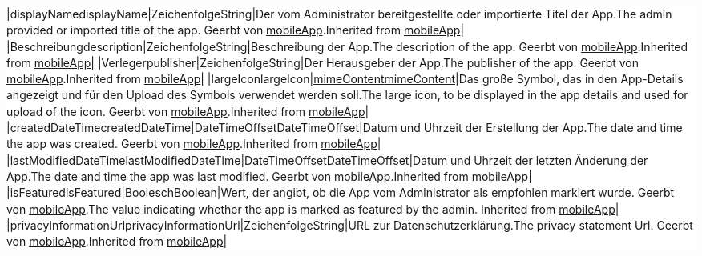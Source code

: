 |<span data-ttu-id="6db6d-132">displayName</span><span class="sxs-lookup"><span data-stu-id="6db6d-132">displayName</span></span>|<span data-ttu-id="6db6d-133">Zeichenfolge</span><span class="sxs-lookup"><span data-stu-id="6db6d-133">String</span></span>|<span data-ttu-id="6db6d-134">Der vom Administrator bereitgestellte oder importierte Titel der App.</span><span class="sxs-lookup"><span data-stu-id="6db6d-134">The admin provided or imported title of the app.</span></span> <span data-ttu-id="6db6d-135">Geerbt von [mobileApp](../resources/intune_apps_mobileapp.md).</span><span class="sxs-lookup"><span data-stu-id="6db6d-135">Inherited from [mobileApp](../resources/intune_apps_mobileapp.md)</span></span>|
|<span data-ttu-id="6db6d-136">Beschreibung</span><span class="sxs-lookup"><span data-stu-id="6db6d-136">description</span></span>|<span data-ttu-id="6db6d-137">Zeichenfolge</span><span class="sxs-lookup"><span data-stu-id="6db6d-137">String</span></span>|<span data-ttu-id="6db6d-138">Beschreibung der App.</span><span class="sxs-lookup"><span data-stu-id="6db6d-138">The description of the app.</span></span> <span data-ttu-id="6db6d-139">Geerbt von [mobileApp](../resources/intune_apps_mobileapp.md).</span><span class="sxs-lookup"><span data-stu-id="6db6d-139">Inherited from [mobileApp](../resources/intune_apps_mobileapp.md)</span></span>|
|<span data-ttu-id="6db6d-140">Verleger</span><span class="sxs-lookup"><span data-stu-id="6db6d-140">publisher</span></span>|<span data-ttu-id="6db6d-141">Zeichenfolge</span><span class="sxs-lookup"><span data-stu-id="6db6d-141">String</span></span>|<span data-ttu-id="6db6d-142">Der Herausgeber der App.</span><span class="sxs-lookup"><span data-stu-id="6db6d-142">The publisher of the app.</span></span> <span data-ttu-id="6db6d-143">Geerbt von [mobileApp](../resources/intune_apps_mobileapp.md).</span><span class="sxs-lookup"><span data-stu-id="6db6d-143">Inherited from [mobileApp](../resources/intune_apps_mobileapp.md)</span></span>|
|<span data-ttu-id="6db6d-144">largeIcon</span><span class="sxs-lookup"><span data-stu-id="6db6d-144">largeIcon</span></span>|[<span data-ttu-id="6db6d-145">mimeContent</span><span class="sxs-lookup"><span data-stu-id="6db6d-145">mimeContent</span></span>](../resources/intune_shared_mimecontent.md)|<span data-ttu-id="6db6d-146">Das große Symbol, das in den App-Details angezeigt und für den Upload des Symbols verwendet werden soll.</span><span class="sxs-lookup"><span data-stu-id="6db6d-146">The large icon, to be displayed in the app details and used for upload of the icon.</span></span> <span data-ttu-id="6db6d-147">Geerbt von [mobileApp](../resources/intune_apps_mobileapp.md).</span><span class="sxs-lookup"><span data-stu-id="6db6d-147">Inherited from [mobileApp](../resources/intune_apps_mobileapp.md)</span></span>|
|<span data-ttu-id="6db6d-148">createdDateTime</span><span class="sxs-lookup"><span data-stu-id="6db6d-148">createdDateTime</span></span>|<span data-ttu-id="6db6d-149">DateTimeOffset</span><span class="sxs-lookup"><span data-stu-id="6db6d-149">DateTimeOffset</span></span>|<span data-ttu-id="6db6d-150">Datum und Uhrzeit der Erstellung der App.</span><span class="sxs-lookup"><span data-stu-id="6db6d-150">The date and time the app was created.</span></span> <span data-ttu-id="6db6d-151">Geerbt von [mobileApp](../resources/intune_apps_mobileapp.md).</span><span class="sxs-lookup"><span data-stu-id="6db6d-151">Inherited from [mobileApp](../resources/intune_apps_mobileapp.md)</span></span>|
|<span data-ttu-id="6db6d-152">lastModifiedDateTime</span><span class="sxs-lookup"><span data-stu-id="6db6d-152">lastModifiedDateTime</span></span>|<span data-ttu-id="6db6d-153">DateTimeOffset</span><span class="sxs-lookup"><span data-stu-id="6db6d-153">DateTimeOffset</span></span>|<span data-ttu-id="6db6d-154">Datum und Uhrzeit der letzten Änderung der App.</span><span class="sxs-lookup"><span data-stu-id="6db6d-154">The date and time the app was last modified.</span></span> <span data-ttu-id="6db6d-155">Geerbt von [mobileApp](../resources/intune_apps_mobileapp.md).</span><span class="sxs-lookup"><span data-stu-id="6db6d-155">Inherited from [mobileApp](../resources/intune_apps_mobileapp.md)</span></span>|
|<span data-ttu-id="6db6d-156">isFeatured</span><span class="sxs-lookup"><span data-stu-id="6db6d-156">isFeatured</span></span>|<span data-ttu-id="6db6d-157">Boolesch</span><span class="sxs-lookup"><span data-stu-id="6db6d-157">Boolean</span></span>|<span data-ttu-id="6db6d-158">Wert, der angibt, ob die App vom Administrator als empfohlen markiert wurde. Geerbt von [mobileApp](../resources/intune_apps_mobileapp.md).</span><span class="sxs-lookup"><span data-stu-id="6db6d-158">The value indicating whether the app is marked as featured by the admin. Inherited from [mobileApp](../resources/intune_apps_mobileapp.md)</span></span>|
|<span data-ttu-id="6db6d-159">privacyInformationUrl</span><span class="sxs-lookup"><span data-stu-id="6db6d-159">privacyInformationUrl</span></span>|<span data-ttu-id="6db6d-160">Zeichenfolge</span><span class="sxs-lookup"><span data-stu-id="6db6d-160">String</span></span>|<span data-ttu-id="6db6d-161">URL zur Datenschutzerklärung.</span><span class="sxs-lookup"><span data-stu-id="6db6d-161">The privacy statement Url.</span></span> <span data-ttu-id="6db6d-162">Geerbt von [mobileApp](../resources/intune_apps_mobileapp.md).</span><span class="sxs-lookup"><span data-stu-id="6db6d-162">Inherited from [mobileApp](../resources/intune_apps_mobileapp.md)</span></span>|